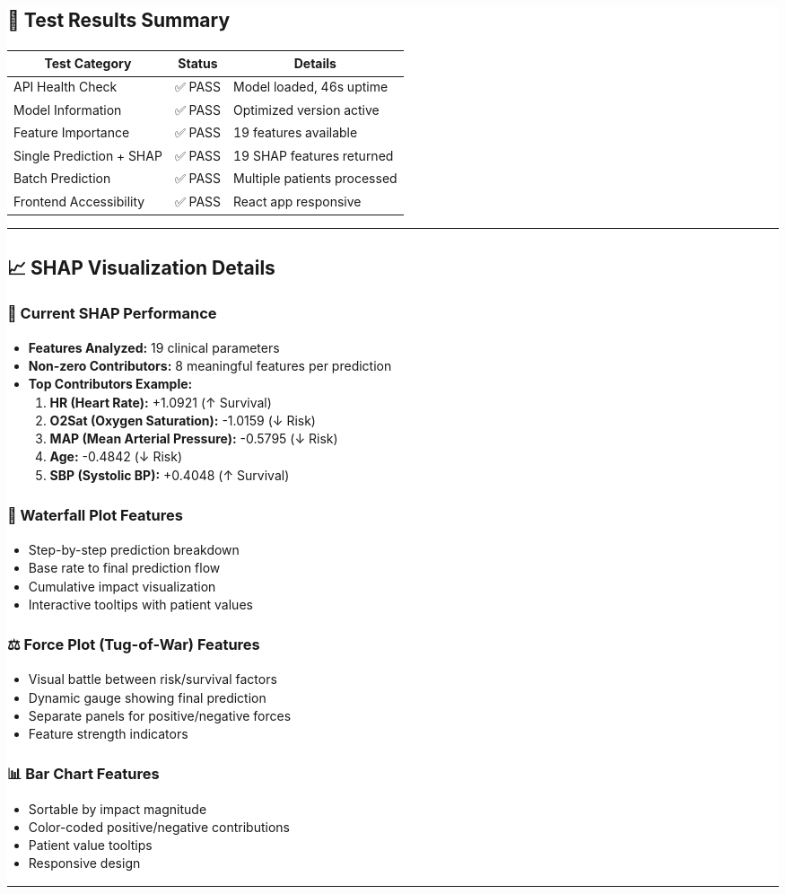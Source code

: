 
## 🧪 Test Results Summary

| Test Category | Status | Details |
|---------------|--------|---------|
| API Health Check | ✅ PASS | Model loaded, 46s uptime |
| Model Information | ✅ PASS | Optimized version active |
| Feature Importance | ✅ PASS | 19 features available |
| Single Prediction + SHAP | ✅ PASS | 19 SHAP features returned |
| Batch Prediction | ✅ PASS | Multiple patients processed |
| Frontend Accessibility | ✅ PASS | React app responsive |

---

## 📈 SHAP Visualization Details

### 🎯 Current SHAP Performance
- **Features Analyzed:** 19 clinical parameters
- **Non-zero Contributors:** 8 meaningful features per prediction
- **Top Contributors Example:**
  1. **HR (Heart Rate):** +1.0921 (↑ Survival)
  2. **O2Sat (Oxygen Saturation):** -1.0159 (↓ Risk)
  3. **MAP (Mean Arterial Pressure):** -0.5795 (↓ Risk)
  4. **Age:** -0.4842 (↓ Risk)
  5. **SBP (Systolic BP):** +0.4048 (↑ Survival)

### 🌊 Waterfall Plot Features
- Step-by-step prediction breakdown
- Base rate to final prediction flow
- Cumulative impact visualization
- Interactive tooltips with patient values

### ⚖️ Force Plot (Tug-of-War) Features
- Visual battle between risk/survival factors
- Dynamic gauge showing final prediction
- Separate panels for positive/negative forces
- Feature strength indicators

### 📊 Bar Chart Features
- Sortable by impact magnitude
- Color-coded positive/negative contributions
- Patient value tooltips
- Responsive design

---
